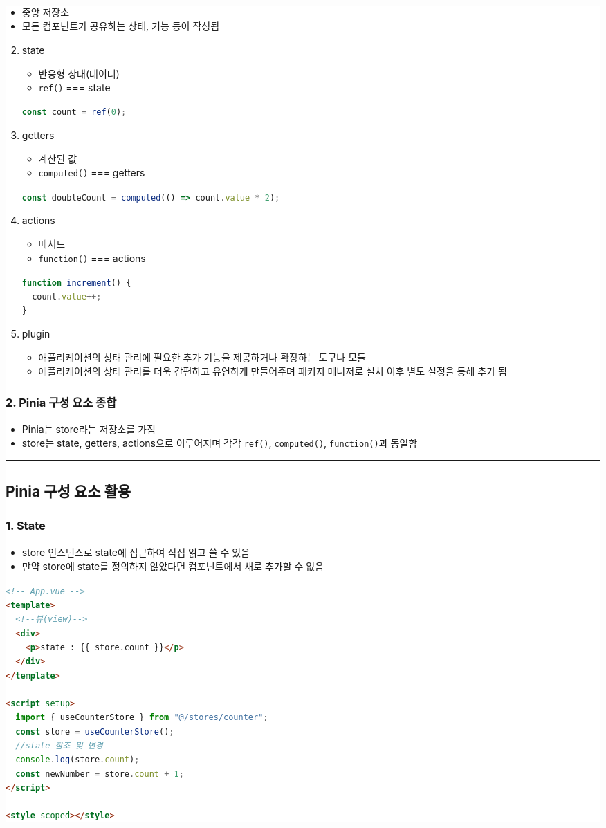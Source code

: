    - 중앙 저장소
   - 모든 컴포넌트가 공유하는 상태, 기능 등이 작성됨

2. state

   - 반응형 상태(데이터)
   - `ref()` === state

   ```js
   const count = ref(0);
   ```

3. getters

   - 계산된 값
   - `computed()` === getters

   ```js
   const doubleCount = computed(() => count.value * 2);
   ```

4. actions
   - 메서드
   - `function()` === actions
   ```js
   function increment() {
     count.value++;
   }
   ```
5. plugin
   - 애플리케이션의 상태 관리에 필요한 추가 기능을 제공하거나 확장하는 도구나 모듈
   - 애플리케이션의 상태 관리를 더욱 간편하고 유연하게 만들어주며 패키지 매니저로 설치 이후 별도 설정을 통해 추가 됨

### 2. Pinia 구성 요소 종합

- Pinia는 store라는 저장소를 가짐
- store는 state, getters, actions으로 이루어지며 각각 `ref()`, `computed()`, `function()`과 동일함

---

## Pinia 구성 요소 활용

### 1. State

- store 인스턴스로 state에 접근하여 직접 읽고 쓸 수 있음
- 만약 store에 state를 정의하지 않았다면 컴포넌트에서 새로 추가할 수 없음

```html
<!-- App.vue -->
<template>
  <!--뷰(view)-->
  <div>
    <p>state : {{ store.count }}</p>
  </div>
</template>

<script setup>
  import { useCounterStore } from "@/stores/counter";
  const store = useCounterStore();
  //state 참조 및 변경
  console.log(store.count);
  const newNumber = store.count + 1;
</script>

<style scoped></style>
```
